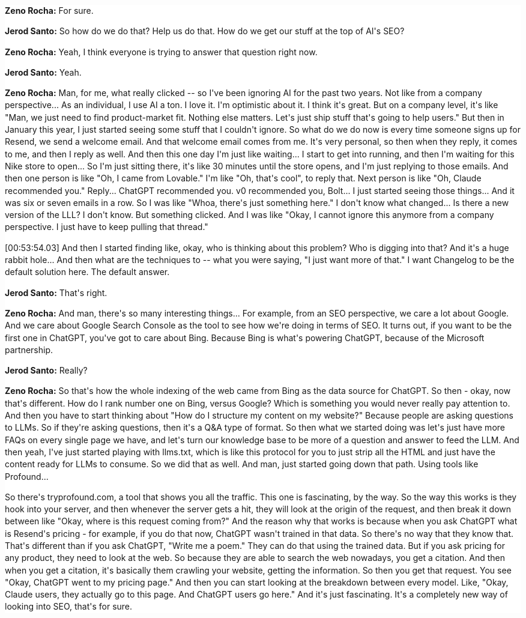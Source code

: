 **Zeno Rocha:** For sure.

**Jerod Santo:** So how do we do that? Help us do that. How do we get our stuff at the top of AI's SEO?

**Zeno Rocha:** Yeah, I think everyone is trying to answer that question right now.

**Jerod Santo:** Yeah.

**Zeno Rocha:** Man, for me, what really clicked -- so I've been ignoring AI for the past two years. Not like from a company perspective... As an individual, I use AI a ton. I love it. I'm optimistic about it. I think it's great. But on a company level, it's like "Man, we just need to find product-market fit. Nothing else matters. Let's just ship stuff that's going to help users." But then in January this year, I just started seeing some stuff that I couldn't ignore. So what do we do now is every time someone signs up for Resend, we send a welcome email. And that welcome email comes from me. It's very personal, so then when they reply, it comes to me, and then I reply as well. And then this one day I'm just like waiting... I start to get into running, and then I'm waiting for this Nike store to open... So I'm just sitting there, it's like 30 minutes until the store opens, and I'm just replying to those emails. And then one person is like "Oh, I came from Lovable." I'm like "Oh, that's cool", to reply that. Next person is like "Oh, Claude recommended you." Reply... ChatGPT recommended you. v0 recommended you, Bolt... I just started seeing those things... And it was six or seven emails in a row. So I was like "Whoa, there's just something here." I don't know what changed... Is there a new version of the LLL? I don't know. But something clicked. And I was like "Okay, I cannot ignore this anymore from a company perspective. I just have to keep pulling that thread."

\[00:53:54.03\] And then I started finding like, okay, who is thinking about this problem? Who is digging into that? And it's a huge rabbit hole... And then what are the techniques to -- what you were saying, "I just want more of that." I want Changelog to be the default solution here. The default answer.

**Jerod Santo:** That's right.

**Zeno Rocha:** And man, there's so many interesting things... For example, from an SEO perspective, we care a lot about Google. And we care about Google Search Console as the tool to see how we're doing in terms of SEO. It turns out, if you want to be the first one in ChatGPT, you've got to care about Bing. Because Bing is what's powering ChatGPT, because of the Microsoft partnership.

**Jerod Santo:** Really?

**Zeno Rocha:** So that's how the whole indexing of the web came from Bing as the data source for ChatGPT. So then - okay, now that's different. How do I rank number one on Bing, versus Google? Which is something you would never really pay attention to. And then you have to start thinking about "How do I structure my content on my website?" Because people are asking questions to LLMs. So if they're asking questions, then it's a Q&A type of format. So then what we started doing was let's just have more FAQs on every single page we have, and let's turn our knowledge base to be more of a question and answer to feed the LLM. And then yeah, I've just started playing with llms.txt, which is like this protocol for you to just strip all the HTML and just have the content ready for LLMs to consume. So we did that as well. And man, just started going down that path. Using tools like Profound...

So there's tryprofound.com, a tool that shows you all the traffic. This one is fascinating, by the way. So the way this works is they hook into your server, and then whenever the server gets a hit, they will look at the origin of the request, and then break it down between like "Okay, where is this request coming from?" And the reason why that works is because when you ask ChatGPT what is Resend's pricing - for example, if you do that now, ChatGPT wasn't trained in that data. So there's no way that they know that. That's different than if you ask ChatGPT, "Write me a poem." They can do that using the trained data. But if you ask pricing for any product, they need to look at the web. So because they are able to search the web nowadays, you get a citation. And then when you get a citation, it's basically them crawling your website, getting the information. So then you get that request. You see "Okay, ChatGPT went to my pricing page." And then you can start looking at the breakdown between every model. Like, "Okay, Claude users, they actually go to this page. And ChatGPT users go here." And it's just fascinating. It's a completely new way of looking into SEO, that's for sure.
